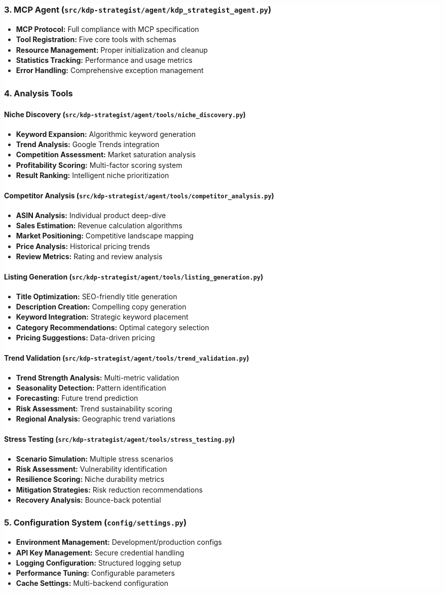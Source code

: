 ### 3. MCP Agent (`src/kdp-strategist/agent/kdp_strategist_agent.py`)
- **MCP Protocol:** Full compliance with MCP specification
- **Tool Registration:** Five core tools with schemas
- **Resource Management:** Proper initialization and cleanup
- **Statistics Tracking:** Performance and usage metrics
- **Error Handling:** Comprehensive exception management

### 4. Analysis Tools

#### Niche Discovery (`src/kdp-strategist/agent/tools/niche_discovery.py`)
- **Keyword Expansion:** Algorithmic keyword generation
- **Trend Analysis:** Google Trends integration
- **Competition Assessment:** Market saturation analysis
- **Profitability Scoring:** Multi-factor scoring system
- **Result Ranking:** Intelligent niche prioritization

#### Competitor Analysis (`src/kdp-strategist/agent/tools/competitor_analysis.py`)
- **ASIN Analysis:** Individual product deep-dive
- **Sales Estimation:** Revenue calculation algorithms
- **Market Positioning:** Competitive landscape mapping
- **Price Analysis:** Historical pricing trends
- **Review Metrics:** Rating and review analysis

#### Listing Generation (`src/kdp-strategist/agent/tools/listing_generation.py`)
- **Title Optimization:** SEO-friendly title generation
- **Description Creation:** Compelling copy generation
- **Keyword Integration:** Strategic keyword placement
- **Category Recommendations:** Optimal category selection
- **Pricing Suggestions:** Data-driven pricing

#### Trend Validation (`src/kdp-strategist/agent/tools/trend_validation.py`)
- **Trend Strength Analysis:** Multi-metric validation
- **Seasonality Detection:** Pattern identification
- **Forecasting:** Future trend prediction
- **Risk Assessment:** Trend sustainability scoring
- **Regional Analysis:** Geographic trend variations

#### Stress Testing (`src/kdp-strategist/agent/tools/stress_testing.py`)
- **Scenario Simulation:** Multiple stress scenarios
- **Risk Assessment:** Vulnerability identification
- **Resilience Scoring:** Niche durability metrics
- **Mitigation Strategies:** Risk reduction recommendations
- **Recovery Analysis:** Bounce-back potential

### 5. Configuration System (`config/settings.py`)
- **Environment Management:** Development/production configs
- **API Key Management:** Secure credential handling
- **Logging Configuration:** Structured logging setup
- **Performance Tuning:** Configurable parameters
- **Cache Settings:** Multi-backend configuration
